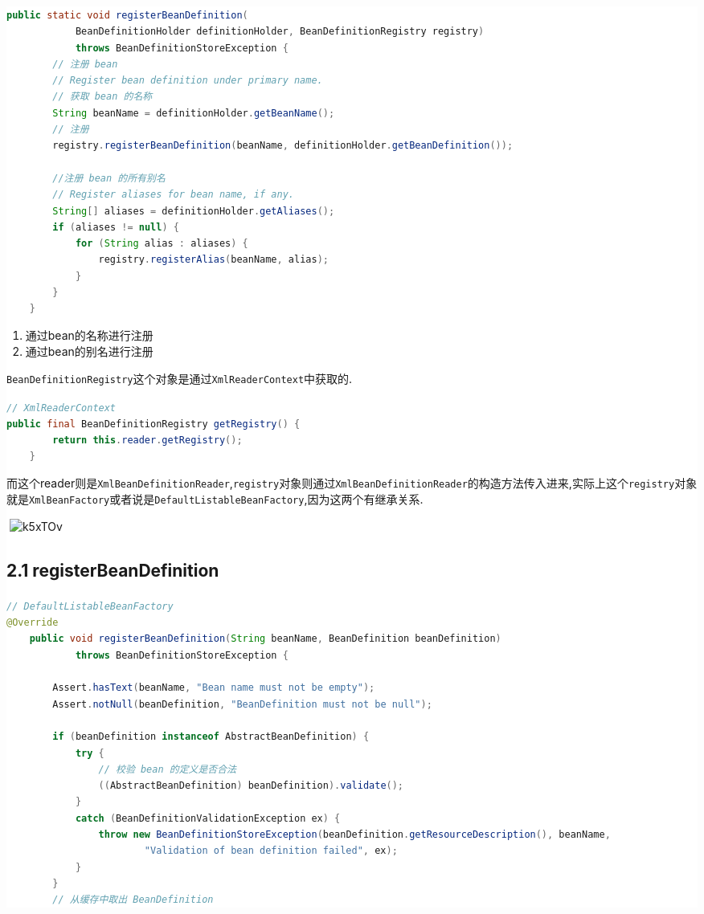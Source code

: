 ```java
public static void registerBeanDefinition(
			BeanDefinitionHolder definitionHolder, BeanDefinitionRegistry registry)
			throws BeanDefinitionStoreException {
		// 注册 bean
		// Register bean definition under primary name.
		// 获取 bean 的名称
		String beanName = definitionHolder.getBeanName();
		// 注册
		registry.registerBeanDefinition(beanName, definitionHolder.getBeanDefinition());

		//注册 bean 的所有别名
		// Register aliases for bean name, if any.
		String[] aliases = definitionHolder.getAliases();
		if (aliases != null) {
			for (String alias : aliases) {
				registry.registerAlias(beanName, alias);
			}
		}
	}
```

1. 通过bean的名称进行注册
2. 通过bean的别名进行注册



`BeanDefinitionRegistry`这个对象是通过`XmlReaderContext`中获取的.

```java
// XmlReaderContext
public final BeanDefinitionRegistry getRegistry() {
		return this.reader.getRegistry();
	}
```

​	而这个reader则是`XmlBeanDefinitionReader`,`registry`对象则通过`XmlBeanDefinitionReader`的构造方法传入进来,实际上这个`registry`对象就是`XmlBeanFactory`或者说是`DefaultListableBeanFactory`,因为这两个有继承关系.

​	![k5xTOv](https://itinfo.oss-cn-hongkong.aliyuncs.com/img/k5xTOv.jpg)





## 2.1 registerBeanDefinition



```java
// DefaultListableBeanFactory
@Override
	public void registerBeanDefinition(String beanName, BeanDefinition beanDefinition)
			throws BeanDefinitionStoreException {

		Assert.hasText(beanName, "Bean name must not be empty");
		Assert.notNull(beanDefinition, "BeanDefinition must not be null");

		if (beanDefinition instanceof AbstractBeanDefinition) {
			try {
				// 校验 bean 的定义是否合法
				((AbstractBeanDefinition) beanDefinition).validate();
			}
			catch (BeanDefinitionValidationException ex) {
				throw new BeanDefinitionStoreException(beanDefinition.getResourceDescription(), beanName,
						"Validation of bean definition failed", ex);
			}
		}
		// 从缓存中取出 BeanDefinition
```